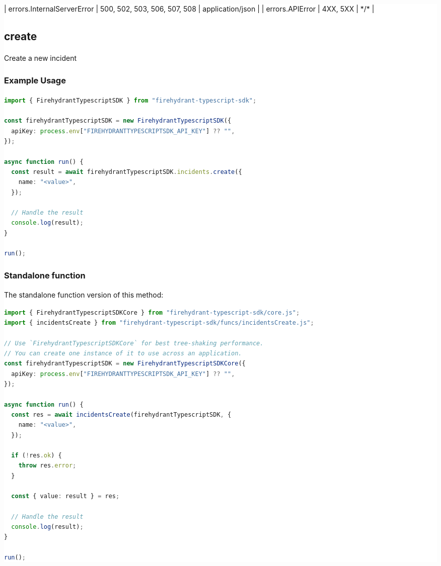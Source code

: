 | errors.InternalServerError        | 500, 502, 503, 506, 507, 508      | application/json                  |
| errors.APIError                   | 4XX, 5XX                          | \*/\*                             |

## create

Create a new incident

### Example Usage

```typescript
import { FirehydrantTypescriptSDK } from "firehydrant-typescript-sdk";

const firehydrantTypescriptSDK = new FirehydrantTypescriptSDK({
  apiKey: process.env["FIREHYDRANTTYPESCRIPTSDK_API_KEY"] ?? "",
});

async function run() {
  const result = await firehydrantTypescriptSDK.incidents.create({
    name: "<value>",
  });

  // Handle the result
  console.log(result);
}

run();
```

### Standalone function

The standalone function version of this method:

```typescript
import { FirehydrantTypescriptSDKCore } from "firehydrant-typescript-sdk/core.js";
import { incidentsCreate } from "firehydrant-typescript-sdk/funcs/incidentsCreate.js";

// Use `FirehydrantTypescriptSDKCore` for best tree-shaking performance.
// You can create one instance of it to use across an application.
const firehydrantTypescriptSDK = new FirehydrantTypescriptSDKCore({
  apiKey: process.env["FIREHYDRANTTYPESCRIPTSDK_API_KEY"] ?? "",
});

async function run() {
  const res = await incidentsCreate(firehydrantTypescriptSDK, {
    name: "<value>",
  });

  if (!res.ok) {
    throw res.error;
  }

  const { value: result } = res;

  // Handle the result
  console.log(result);
}

run();
```
